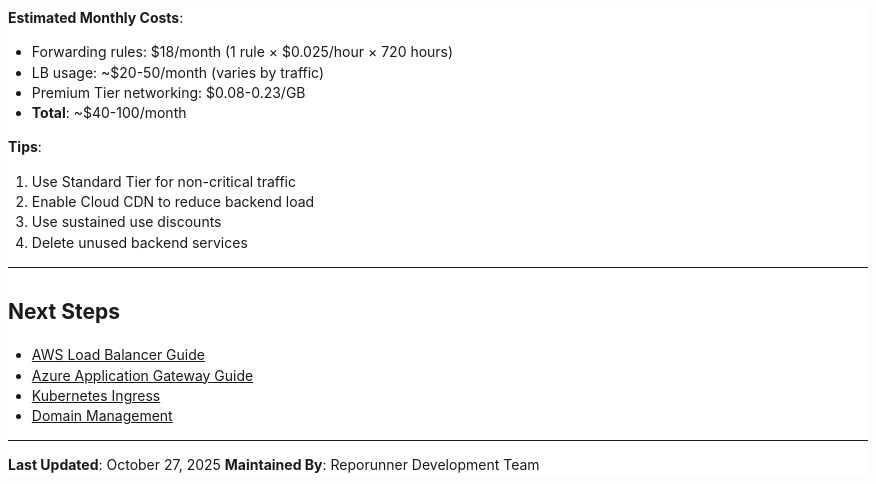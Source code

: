 **Estimated Monthly Costs**:
- Forwarding rules: $18/month (1 rule × $0.025/hour × 720 hours)
- LB usage: ~$20-50/month (varies by traffic)
- Premium Tier networking: $0.08-0.23/GB
- **Total**: ~$40-100/month

**Tips**:
1. Use Standard Tier for non-critical traffic
2. Enable Cloud CDN to reduce backend load
3. Use sustained use discounts
4. Delete unused backend services

---

## Next Steps

- [AWS Load Balancer Guide](./aws-alb.md)
- [Azure Application Gateway Guide](./azure-appgw.md)
- [Kubernetes Ingress](../../kubernetes/ingress.md)
- [Domain Management](../domain-management.md)

---

**Last Updated**: October 27, 2025
**Maintained By**: Reporunner Development Team
